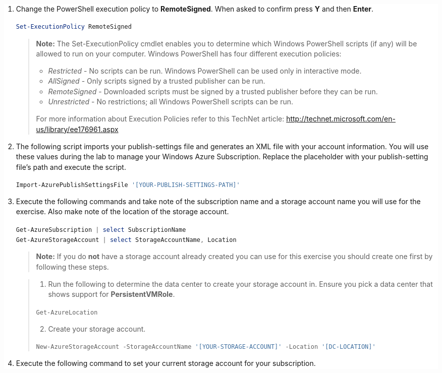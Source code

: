 1.	Change the PowerShell execution policy to **RemoteSigned**. When asked to confirm press **Y** and then **Enter**.
	
	````PowerShell
	Set-ExecutionPolicy RemoteSigned
	````

	> **Note:** The Set-ExecutionPolicy cmdlet enables you to determine which Windows PowerShell scripts (if any) will be allowed to run on your computer. Windows PowerShell has four different execution policies:
	>
	> - _Restricted_ - No scripts can be run. Windows PowerShell can be used only in interactive mode.
	> - _AllSigned_ - Only scripts signed by a trusted publisher can be run.
	> - _RemoteSigned_ - Downloaded scripts must be signed by a trusted publisher before they can be run.
	> - _Unrestricted_ - No restrictions; all Windows PowerShell scripts can be run.
	>
	> For more information about Execution Policies refer to this TechNet article: <http://technet.microsoft.com/en-us/library/ee176961.aspx>

	
1.	The following script imports your publish-settings file and generates an XML file with your account information. You will use these values during the lab to manage your Windows Azure Subscription. Replace the placeholder with your publish-setting file’s path and execute the script.

	````PowerShell
	Import-AzurePublishSettingsFile '[YOUR-PUBLISH-SETTINGS-PATH]'   
	````

1. Execute the following commands and take note of the subscription name and a storage account name you will use for the exercise. Also make note of the location of the storage account.

	````PowerShell
	Get-AzureSubscription | select SubscriptionName
	Get-AzureStorageAccount | select StorageAccountName, Location 
	````

	> **Note:** If you do **not** have a storage account already created you can use for this exercise you should create one first by following these steps.  

	> 1. Run the following to determine the data center to create your storage account in. Ensure you pick a data center that shows support for **PersistentVMRole**. 
	>
	>	````PowerShell
	>	Get-AzureLocation  
	>	````
	>
	> 2. Create your storage account.
	>
	>	````PowerShell
	>	New-AzureStorageAccount -StorageAccountName '[YOUR-STORAGE-ACCOUNT]' -Location '[DC-LOCATION]'
	>	````

1. Execute the following command to set your current storage account for your subscription.

